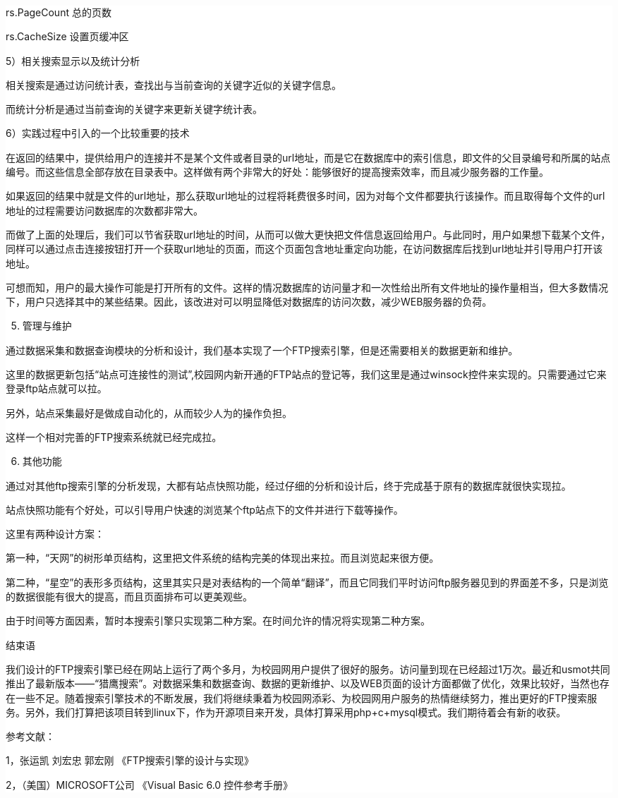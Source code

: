 rs.PageCount 总的页数
  
rs.CacheSize 设置页缓冲区
  
5）相关搜索显示以及统计分析
  
相关搜索是通过访问统计表，查找出与当前查询的关键字近似的关键字信息。
  
而统计分析是通过当前查询的关键字来更新关键字统计表。
  
6）实践过程中引入的一个比较重要的技术
  
在返回的结果中，提供给用户的连接并不是某个文件或者目录的url地址，而是它在数据库中的索引信息，即文件的父目录编号和所属的站点编号。而这些信息全部存放在目录表中。这样做有两个非常大的好处：能够很好的提高搜索效率，而且减少服务器的工作量。
  
如果返回的结果中就是文件的url地址，那么获取url地址的过程将耗费很多时间，因为对每个文件都要执行该操作。而且取得每个文件的url地址的过程需要访问数据库的次数都非常大。
  
而做了上面的处理后，我们可以节省获取url地址的时间，从而可以做大更快把文件信息返回给用户。与此同时，用户如果想下载某个文件，同样可以通过点击连接按钮打开一个获取url地址的页面，而这个页面包含地址重定向功能，在访问数据库后找到url地址并引导用户打开该地址。
  
可想而知，用户的最大操作可能是打开所有的文件。这样的情况数据库的访问量才和一次性给出所有文件地址的操作量相当，但大多数情况下，用户只选择其中的某些结果。因此，该改进对可以明显降低对数据库的访问次数，减少WEB服务器的负荷。
  
  
5. 管理与维护
  
  
通过数据采集和数据查询模块的分析和设计，我们基本实现了一个FTP搜索引擎，但是还需要相关的数据更新和维护。
  
这里的数据更新包括“站点可连接性的测试”,校园网内新开通的FTP站点的登记等，我们这里是通过winsock控件来实现的。只需要通过它来登录ftp站点就可以拉。
  
另外，站点采集最好是做成自动化的，从而较少人为的操作负担。
  
这样一个相对完善的FTP搜索系统就已经完成拉。
  
  
6. 其他功能
  
  
通过对其他ftp搜索引擎的分析发现，大都有站点快照功能，经过仔细的分析和设计后，终于完成基于原有的数据库就很快实现拉。
  
站点快照功能有个好处，可以引导用户快速的浏览某个ftp站点下的文件并进行下载等操作。
  
这里有两种设计方案：
  
第一种，“天网”的树形单页结构，这里把文件系统的结构完美的体现出来拉。而且浏览起来很方便。
  
第二种，“星空”的表形多页结构，这里其实只是对表结构的一个简单“翻译”，而且它同我们平时访问ftp服务器见到的界面差不多，只是浏览的数据很能有很大的提高，而且页面排布可以更美观些。
  
由于时间等方面因素，暂时本搜索引擎只实现第二种方案。在时间允许的情况将实现第二种方案。
  
  
结束语
  
  
我们设计的FTP搜索引擎已经在网站上运行了两个多月，为校园网用户提供了很好的服务。访问量到现在已经超过1万次。最近和usmot共同推出了最新版本——“猎鹰搜索”。对数据采集和数据查询、数据的更新维护、以及WEB页面的设计方面都做了优化，效果比较好，当然也存在一些不足。随着搜索引擎技术的不断发展，我们将继续秉着为校园网添彩、为校园网用户服务的热情继续努力，推出更好的FTP搜索服务。另外，我们打算把该项目转到linux下，作为开源项目来开发，具体打算采用php+c+mysql模式。我们期待着会有新的收获。
  
  
参考文献：
  
  
1，张运凯 刘宏忠 郭宏刚 《FTP搜索引擎的设计与实现》
  
2，（美国）MICROSOFT公司 《Visual Basic 6.0 控件参考手册》
  